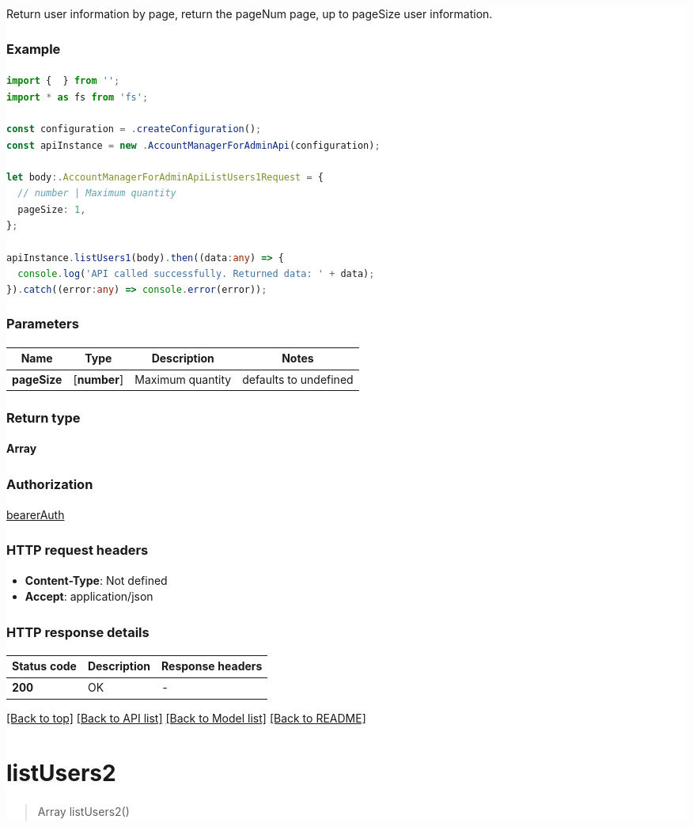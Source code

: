 Return user information by page, return the pageNum page, up to pageSize user information.

### Example


```typescript
import {  } from '';
import * as fs from 'fs';

const configuration = .createConfiguration();
const apiInstance = new .AccountManagerForAdminApi(configuration);

let body:.AccountManagerForAdminApiListUsers1Request = {
  // number | Maximum quantity
  pageSize: 1,
};

apiInstance.listUsers1(body).then((data:any) => {
  console.log('API called successfully. Returned data: ' + data);
}).catch((error:any) => console.error(error));
```


### Parameters

Name | Type | Description  | Notes
------------- | ------------- | ------------- | -------------
 **pageSize** | [**number**] | Maximum quantity | defaults to undefined


### Return type

**Array<UserBasicInfoDTO>**

### Authorization

[bearerAuth](README.md#bearerAuth)

### HTTP request headers

 - **Content-Type**: Not defined
 - **Accept**: application/json


### HTTP response details
| Status code | Description | Response headers |
|-------------|-------------|------------------|
**200** | OK |  -  |

[[Back to top]](#) [[Back to API list]](README.md#documentation-for-api-endpoints) [[Back to Model list]](README.md#documentation-for-models) [[Back to README]](README.md)

# **listUsers2**
> Array<UserBasicInfoDTO> listUsers2()
